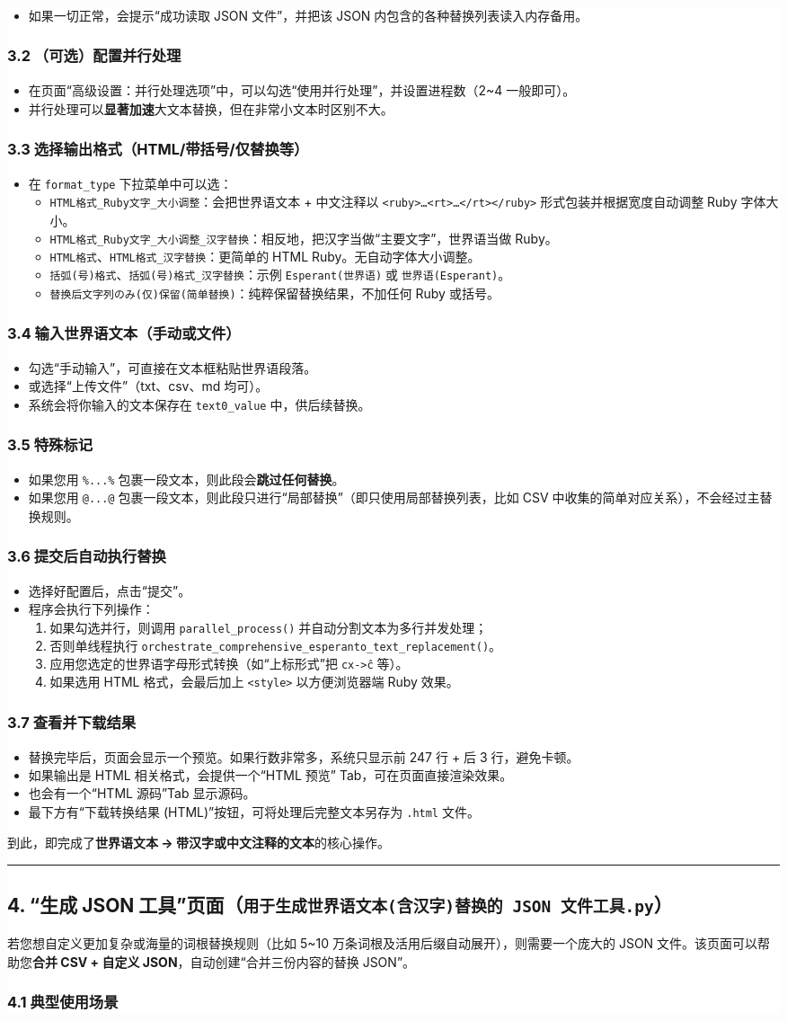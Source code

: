 - 如果一切正常，会提示“成功读取 JSON 文件”，并把该 JSON 内包含的各种替换列表读入内存备用。

### 3.2 （可选）配置并行处理

- 在页面“高级设置：并行处理选项”中，可以勾选“使用并行处理”，并设置进程数（2~4 一般即可）。
- 并行处理可以**显著加速**大文本替换，但在非常小文本时区别不大。

### 3.3 选择输出格式（HTML/带括号/仅替换等）

- 在 `format_type` 下拉菜单中可以选：
  - `HTML格式_Ruby文字_大小调整`：会把世界语文本 + 中文注释以 `<ruby>…<rt>…</rt></ruby>` 形式包装并根据宽度自动调整 Ruby 字体大小。
  - `HTML格式_Ruby文字_大小调整_汉字替换`：相反地，把汉字当做“主要文字”，世界语当做 Ruby。
  - `HTML格式`、`HTML格式_汉字替换`：更简单的 HTML Ruby。无自动字体大小调整。
  - `括弧(号)格式`、`括弧(号)格式_汉字替换`：示例 `Esperant(世界语)` 或 `世界语(Esperant)`。
  - `替换后文字列のみ(仅)保留(简单替换)`：纯粹保留替换结果，不加任何 Ruby 或括号。

### 3.4 输入世界语文本（手动或文件）

- 勾选“手动输入”，可直接在文本框粘贴世界语段落。
- 或选择“上传文件”（txt、csv、md 均可）。
- 系统会将你输入的文本保存在 `text0_value` 中，供后续替换。

### 3.5 特殊标记

- 如果您用 `%...%` 包裹一段文本，则此段会**跳过任何替换**。
- 如果您用 `@...@` 包裹一段文本，则此段只进行“局部替换”（即只使用局部替换列表，比如 CSV 中收集的简单对应关系），不会经过主替换规则。

### 3.6 提交后自动执行替换

- 选择好配置后，点击“提交”。
- 程序会执行下列操作：
  1. 如果勾选并行，则调用 `parallel_process()` 并自动分割文本为多行并发处理；
  2. 否则单线程执行 `orchestrate_comprehensive_esperanto_text_replacement()`。
  3. 应用您选定的世界语字母形式转换（如“上标形式”把 `cx->ĉ` 等）。
  4. 如果选用 HTML 格式，会最后加上 `<style>` 以方便浏览器端 Ruby 效果。

### 3.7 查看并下载结果

- 替换完毕后，页面会显示一个预览。如果行数非常多，系统只显示前 247 行 + 后 3 行，避免卡顿。
- 如果输出是 HTML 相关格式，会提供一个“HTML 预览” Tab，可在页面直接渲染效果。
- 也会有一个“HTML 源码”Tab 显示源码。
- 最下方有“下载转换结果 (HTML)”按钮，可将处理后完整文本另存为 `.html` 文件。

到此，即完成了**世界语文本 -> 带汉字或中文注释的文本**的核心操作。

---

## 4. “生成 JSON 工具”页面（`用于生成世界语文本(含汉字)替换的 JSON 文件工具.py`）

若您想自定义更加复杂或海量的词根替换规则（比如 5~10 万条词根及活用后缀自动展开），则需要一个庞大的 JSON 文件。该页面可以帮助您**合并 CSV + 自定义 JSON**，自动创建“合并三份内容的替换 JSON”。

### 4.1 典型使用场景
